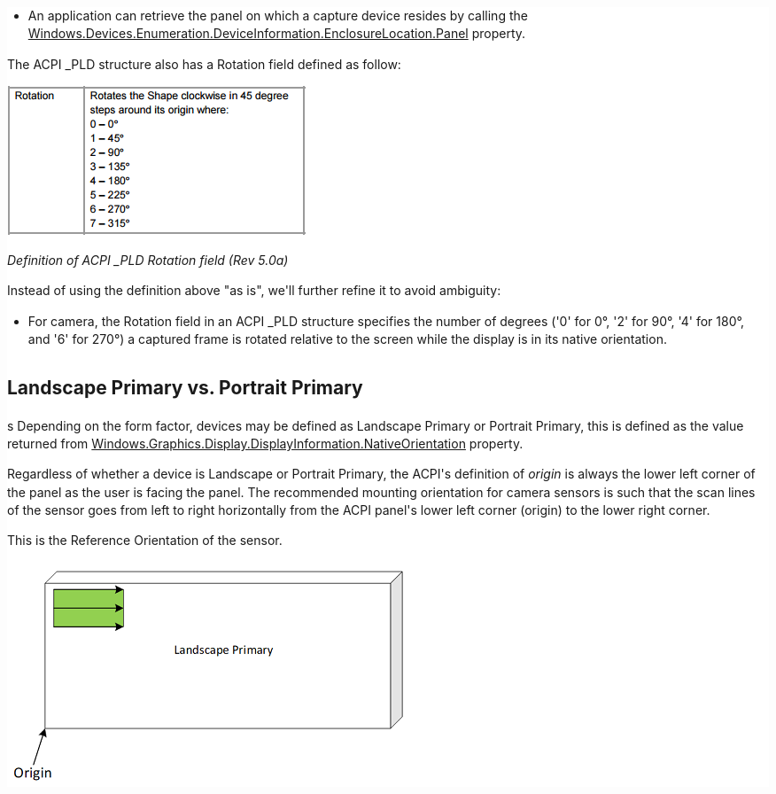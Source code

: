 -   An application can retrieve the panel on which a capture device resides by calling the [Windows.Devices.Enumeration.DeviceInformation.EnclosureLocation.Panel](https://docs.microsoft.com/en-us/uwp/api/Windows.Devices.Enumeration.EnclosureLocation#Windows_Devices_Enumeration_EnclosureLocation_Panel) property.

The ACPI \_PLD structure also has a Rotation field defined as follow:

![ACPI PLD rotation field](images/acpi-pld-rotation-field.png)

*Definition of ACPI \_PLD Rotation field (Rev 5.0a)*

Instead of using the definition above "as is", we'll further refine it to avoid ambiguity:

- For camera, the Rotation field in an ACPI \_PLD structure specifies the number of degrees ('0' for 0°, '2' for 90°, '4' for 180°, and '6' for 270°) a captured frame is rotated relative to the screen while the display is in its native orientation.

## Landscape Primary vs. Portrait Primary

s
Depending on the form factor, devices may be defined as Landscape Primary or Portrait Primary, this is defined as the value returned from [Windows.Graphics.Display.DisplayInformation.NativeOrientation](https://docs.microsoft.com/en-us/uwp/api/Windows.Graphics.Display.DisplayInformation#Windows_Graphics_Display_DisplayInformation_NativeOrientation) property.

Regardless of whether a device is Landscape or Portrait Primary, the ACPI's definition of *origin* is always the lower left corner of the panel as the user is facing the panel. The recommended mounting orientation for camera sensors is such that the scan lines of the sensor goes from left to right horizontally from the ACPI panel's lower left corner (origin) to the lower right corner.

This is the Reference Orientation of the sensor.

![Landscape Primary - Sensor Scan Direction](images/landscape-primary-sensor-scan-direction.png)
